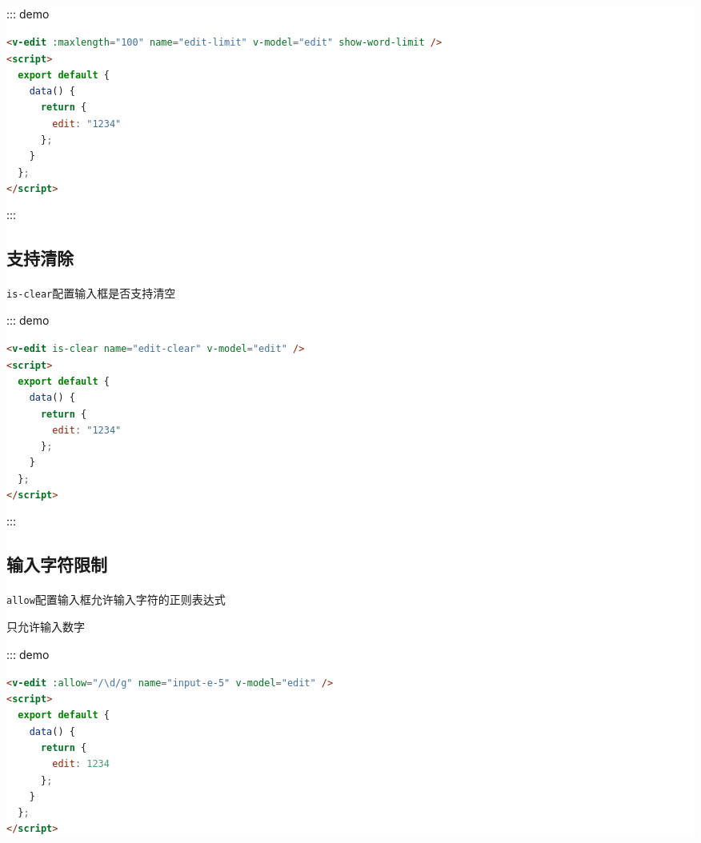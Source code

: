 ::: demo

```html
<v-edit :maxlength="100" name="edit-limit" v-model="edit" show-word-limit />
<script>
  export default {
    data() {
      return {
        edit: "1234"
      };
    }
  };
</script>
```

:::

## 支持清除

`is-clear`配置输入框是否支持清空

::: demo

```html
<v-edit is-clear name="edit-clear" v-model="edit" />
<script>
  export default {
    data() {
      return {
        edit: "1234"
      };
    }
  };
</script>
```

:::

## 输入字符限制

`allow`配置输入框允许输入字符的正则表达式

只允许输入数字

::: demo

```html
<v-edit :allow="/\d/g" name="input-e-5" v-model="edit" />
<script>
  export default {
    data() {
      return {
        edit: 1234
      };
    }
  };
</script>
```
